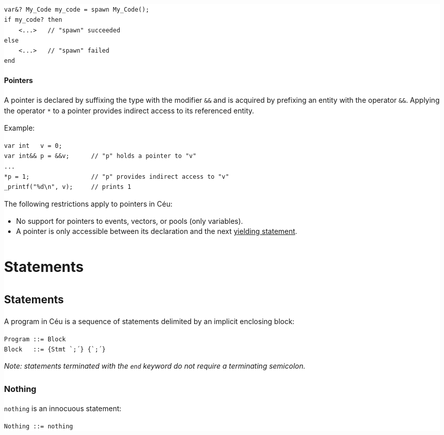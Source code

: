 ```ceu
var&? My_Code my_code = spawn My_Code();
if my_code? then
    <...>   // "spawn" succeeded
else
    <...>   // "spawn" failed
end
```



#### Pointers

A pointer is declared by suffixing the type with the modifier
`&&` and is acquired by prefixing an entity with the operator `&&`.
Applying the operator `*` to a pointer provides indirect access to its
referenced entity.

Example:

```
var int   v = 0;
var int&& p = &&v;      // "p" holds a pointer to "v"
...
*p = 1;                 // "p" provides indirect access to "v"
_printf("%d\n", v);     // prints 1
```

The following restrictions apply to pointers in Céu:


- No support for pointers to events, vectors, or pools (only variables).
- A pointer is only accessible between its declaration and the next
  [yielding statement](../statements/#synchronous-control-statements).

# Statements

## Statements

A program in Céu is a sequence of statements delimited by an implicit enclosing
block:

```ceu
Program ::= Block
Block   ::= {Stmt `;´} {`;´}
```

*Note: statements terminated with the `end` keyword do not require a
terminating semicolon.*

### Nothing

`nothing` is an innocuous statement:

```ceu
Nothing ::= nothing
```
